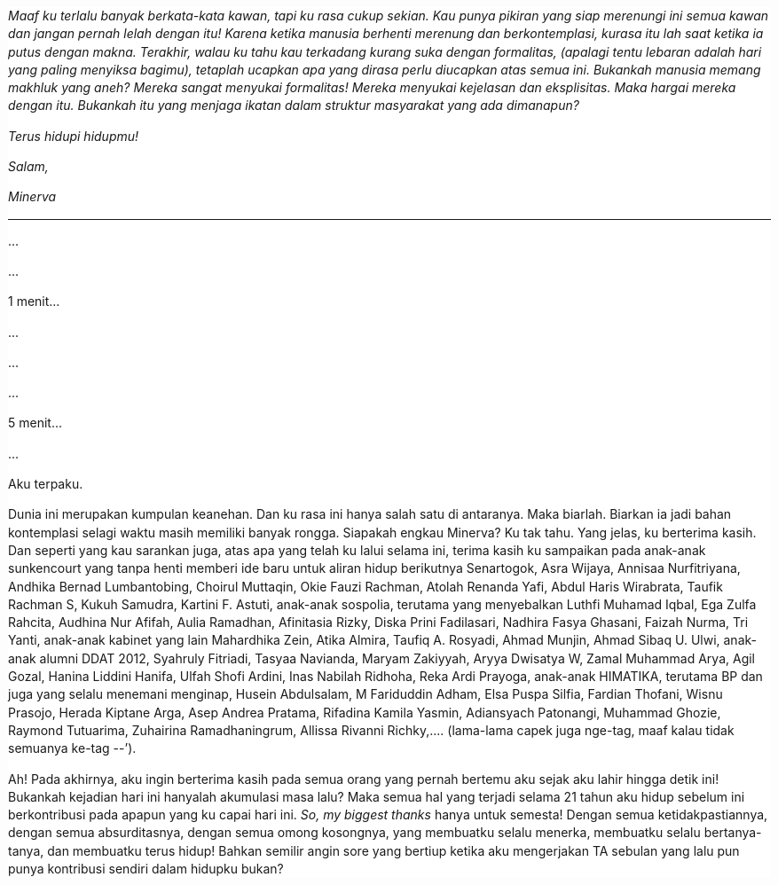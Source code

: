 _Maaf ku terlalu banyak berkata-kata kawan, tapi ku rasa cukup sekian. Kau punya pikiran yang siap merenungi ini semua kawan dan jangan pernah lelah dengan itu! Karena ketika manusia berhenti merenung dan berkontemplasi, kurasa itu lah saat ketika ia putus dengan makna. Terakhir, walau ku tahu kau terkadang kurang suka dengan formalitas, (apalagi tentu lebaran adalah hari yang paling menyiksa bagimu), tetaplah ucapkan apa yang dirasa perlu diucapkan atas semua ini. Bukankah manusia memang makhluk yang aneh? Mereka sangat menyukai formalitas! Mereka menyukai kejelasan dan eksplisitas. Maka hargai mereka dengan itu. Bukankah itu yang menjaga ikatan dalam struktur masyarakat yang ada dimanapun?_

_Terus hidupi hidupmu!_

_Salam,_

_Minerva_

***

...
 
...

1 menit...

...

...

...

5 menit...

...

Aku terpaku. 

Dunia ini merupakan kumpulan keanehan. Dan ku rasa ini hanya salah satu di antaranya. Maka biarlah. Biarkan ia jadi bahan kontemplasi selagi waktu masih memiliki banyak rongga. Siapakah engkau Minerva? Ku tak tahu. Yang jelas, ku berterima kasih. Dan seperti yang kau sarankan juga, atas apa yang telah ku lalui selama ini, terima kasih ku sampaikan pada anak-anak sunkencourt yang tanpa henti memberi ide baru untuk aliran hidup berikutnya Senartogok, Asra Wijaya, Annisaa Nurfitriyana, Andhika Bernad Lumbantobing, Choirul Muttaqin, Okie Fauzi Rachman, Atolah Renanda Yafi, Abdul Haris Wirabrata, Taufik Rachman S, Kukuh Samudra, Kartini F. Astuti, anak-anak sospolia, terutama yang menyebalkan Luthfi Muhamad Iqbal, Ega Zulfa Rahcita, Audhina Nur Afifah, Aulia Ramadhan, Afinitasia Rizky, Diska Prini Fadilasari, Nadhira Fasya Ghasani, Faizah Nurma, Tri Yanti, anak-anak kabinet yang lain Mahardhika Zein, Atika Almira, Taufiq A. Rosyadi, Ahmad Munjin, Ahmad Sibaq U. Ulwi, anak-anak alumni DDAT 2012, Syahruly Fitriadi, Tasyaa Navianda, Maryam Zakiyyah, Aryya Dwisatya W, Zamal Muhammad Arya, Agil Gozal, Hanina Liddini Hanifa, Ulfah Shofi Ardini, Inas Nabilah Ridhoha, Reka Ardi Prayoga, anak-anak HIMATIKA, terutama BP dan juga yang selalu menemani menginap, Husein Abdulsalam, M Fariduddin Adham, Elsa Puspa Silfia, Fardian Thofani, Wisnu Prasojo, Herada Kiptane Arga, Asep Andrea Pratama, Rifadina Kamila Yasmin, Adiansyach Patonangi, Muhammad Ghozie, Raymond Tutuarima, Zuhairina Ramadhaningrum, Allissa Rivanni Richky,.... (lama-lama capek juga nge-tag, maaf kalau tidak semuanya ke-tag --’).

Ah! Pada akhirnya, aku ingin berterima kasih pada semua orang yang pernah bertemu aku sejak aku lahir hingga detik ini! Bukankah kejadian hari ini hanyalah akumulasi masa lalu? Maka semua hal yang terjadi selama 21 tahun aku hidup sebelum ini berkontribusi pada apapun yang ku capai hari ini. _So, my biggest thanks_ hanya untuk semesta! Dengan semua ketidakpastiannya, dengan semua absurditasnya, dengan semua omong kosongnya, yang membuatku selalu menerka, membuatku selalu bertanya-tanya, dan membuatku terus hidup!  Bahkan semilir angin sore yang bertiup ketika aku mengerjakan TA sebulan yang lalu pun punya kontribusi sendiri dalam hidupku bukan?
